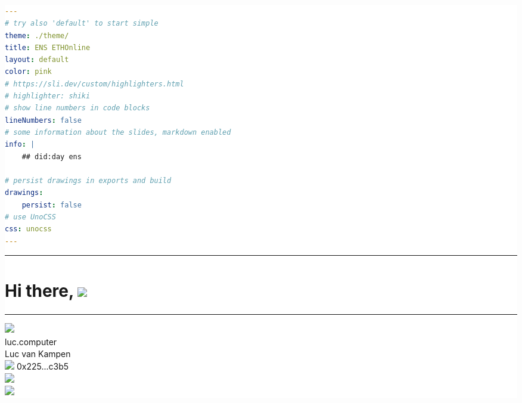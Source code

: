 ```yaml
---
# try also 'default' to start simple
theme: ./theme/
title: ENS ETHOnline
layout: default
color: pink
# https://sli.dev/custom/highlighters.html
# highlighter: shiki
# show line numbers in code blocks
lineNumbers: false
# some information about the slides, markdown enabled
info: |
    ## did:day ens

# persist drawings in exports and build
drawings:
    persist: false
# use UnoCSS
css: unocss
---
```




---

# Hi there, <img src="/assets/wave.png" class="h-12 inline" />



---

<div class="border rounded-lg bg-gray1 shadow-sm">
<div class="-mx-0.25 -mt-0.25 bg-white p-4 rounded-lg border-1 border-1 w-96 shadow-sm">
  <div class="flex flex-col">
    <div class="flex gap-3">
      <div>
        <img src="/assets/lucpfp.png" class="w-18 aspect-square rounded-xl" />
      </div>
      <div class="grow">
        <div class="flex flex-col justify-center h-full mt-0.5">
          <div class="text-xl font-bold leading-4">luc.computer</div>
          <div class="text-md leading-4">Luc van Kampen</div>
          <div class="text-xs flex items-center gap-1">
          <img src="/assets/eth.svg" class="w-4 h-4" />
          0x225...c3b5
          </div>
        </div>
      </div>
      <div>
      <img src="/assets/ens_logo.svg" class="w-6"/>
      </div>
    </div>
    <div>
  </div>
</div>
</div>
<div>
  <div class="px-3 py-2 flex gap-2">
    <div class="flex gap-2 items-center bg-gray1 border-1 w-fit px-1 rounded-md text-[0.55rem]">
      <img src="/assets/twitter.svg" class="w-4">